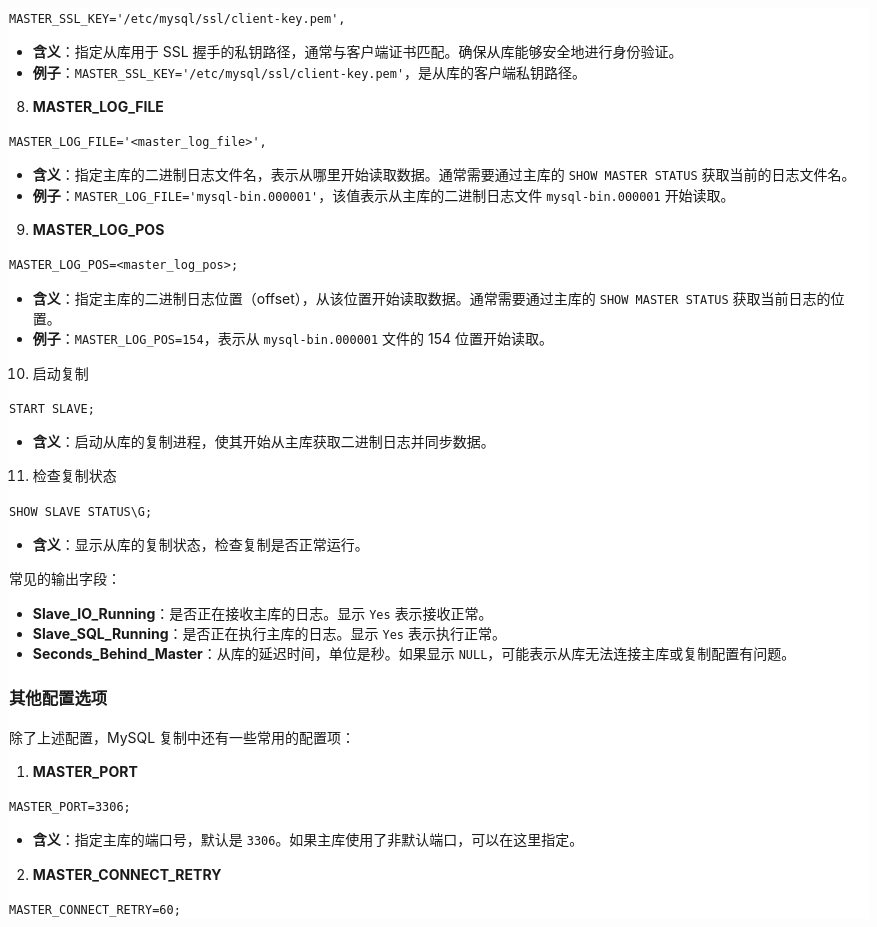 ```shell
MASTER_SSL_KEY='/etc/mysql/ssl/client-key.pem',
```

- **含义**：指定从库用于 SSL 握手的私钥路径，通常与客户端证书匹配。确保从库能够安全地进行身份验证。
- **例子**：`MASTER_SSL_KEY='/etc/mysql/ssl/client-key.pem'`，是从库的客户端私钥路径。

8. **MASTER_LOG_FILE**

```shell
MASTER_LOG_FILE='<master_log_file>',
```

- **含义**：指定主库的二进制日志文件名，表示从哪里开始读取数据。通常需要通过主库的 `SHOW MASTER STATUS` 获取当前的日志文件名。
- **例子**：`MASTER_LOG_FILE='mysql-bin.000001'`，该值表示从主库的二进制日志文件 `mysql-bin.000001` 开始读取。

9. **MASTER_LOG_POS**

```shell
MASTER_LOG_POS=<master_log_pos>;
```

- **含义**：指定主库的二进制日志位置（offset），从该位置开始读取数据。通常需要通过主库的 `SHOW MASTER STATUS` 获取当前日志的位置。
- **例子**：`MASTER_LOG_POS=154`，表示从 `mysql-bin.000001` 文件的 154 位置开始读取。

10. 启动复制

```shell
START SLAVE;
```

- **含义**：启动从库的复制进程，使其开始从主库获取二进制日志并同步数据。

11. 检查复制状态

```shell
SHOW SLAVE STATUS\G;
```

- **含义**：显示从库的复制状态，检查复制是否正常运行。

常见的输出字段：

- **Slave_IO_Running**：是否正在接收主库的日志。显示 `Yes` 表示接收正常。
- **Slave_SQL_Running**：是否正在执行主库的日志。显示 `Yes` 表示执行正常。
- **Seconds_Behind_Master**：从库的延迟时间，单位是秒。如果显示 `NULL`，可能表示从库无法连接主库或复制配置有问题。

### 其他配置选项

除了上述配置，MySQL 复制中还有一些常用的配置项：

1. **MASTER_PORT**

```shell
MASTER_PORT=3306;
```

- **含义**：指定主库的端口号，默认是 `3306`。如果主库使用了非默认端口，可以在这里指定。

2. **MASTER_CONNECT_RETRY**

```shell
MASTER_CONNECT_RETRY=60;
```
